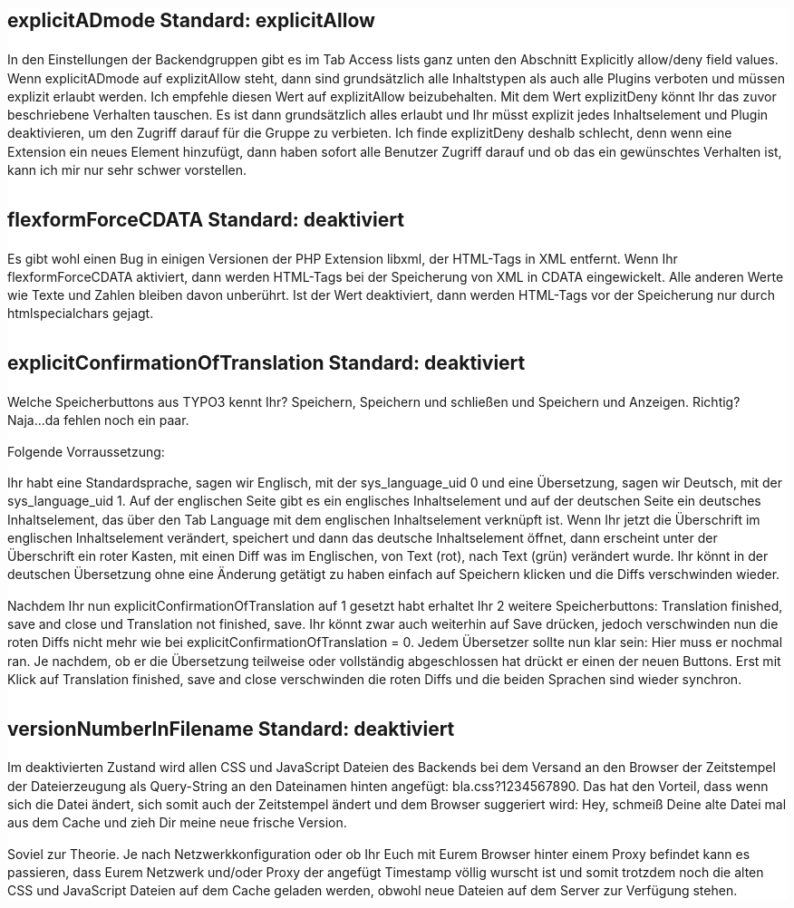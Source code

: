 ## explicitADmode Standard: explicitAllow

In den Einstellungen der Backendgruppen gibt es im Tab Access lists ganz unten den Abschnitt Explicitly allow/deny field values. Wenn explicitADmode auf explizitAllow steht, dann sind grundsätzlich alle Inhaltstypen als auch alle Plugins verboten und müssen explizit erlaubt werden. Ich empfehle diesen Wert auf explizitAllow beizubehalten. Mit dem Wert explizitDeny könnt Ihr das zuvor beschriebene Verhalten tauschen. Es ist dann grundsätzlich alles erlaubt und Ihr müsst explizit jedes Inhaltselement und Plugin deaktivieren, um den Zugriff darauf für die Gruppe zu verbieten. Ich finde explizitDeny deshalb schlecht, denn wenn eine Extension ein neues Element hinzufügt, dann haben sofort alle Benutzer Zugriff darauf und ob das ein gewünschtes Verhalten ist, kann ich mir nur sehr schwer vorstellen.

## flexformForceCDATA Standard: deaktiviert

Es gibt wohl einen Bug in einigen Versionen der PHP Extension libxml, der HTML-Tags in XML entfernt. Wenn Ihr flexformForceCDATA aktiviert, dann werden HTML-Tags bei der Speicherung von XML in CDATA eingewickelt. Alle anderen Werte wie Texte und Zahlen bleiben davon unberührt. Ist der Wert deaktiviert, dann werden HTML-Tags vor der Speicherung nur durch htmlspecialchars gejagt.

## explicitConfirmationOfTranslation Standard: deaktiviert

Welche Speicherbuttons aus TYPO3 kennt Ihr? Speichern, Speichern und schließen und Speichern und Anzeigen. Richtig? Naja...da fehlen noch ein paar.

Folgende Vorraussetzung:

Ihr habt eine Standardsprache, sagen wir Englisch, mit der sys_language_uid 0 und eine Übersetzung, sagen wir Deutsch, mit der sys_language_uid 1. Auf der englischen Seite gibt es ein englisches Inhaltselement und auf der deutschen Seite ein deutsches Inhaltselement, das über den Tab Language mit dem englischen Inhaltselement verknüpft ist. Wenn Ihr jetzt die Überschrift im englischen Inhaltselement verändert, speichert und dann das deutsche Inhaltselement öffnet, dann erscheint unter der Überschrift ein roter Kasten, mit einen Diff was im Englischen, von Text (rot), nach Text (grün) verändert wurde. Ihr könnt in der deutschen Übersetzung ohne eine Änderung getätigt zu haben einfach auf Speichern klicken und die Diffs verschwinden wieder.

Nachdem Ihr nun explicitConfirmationOfTranslation auf 1 gesetzt habt erhaltet Ihr 2 weitere Speicherbuttons: Translation finished, save and close und Translation not finished, save. Ihr könnt zwar auch weiterhin auf Save drücken, jedoch verschwinden nun die roten Diffs nicht mehr wie bei explicitConfirmationOfTranslation = 0. Jedem Übersetzer sollte nun klar sein: Hier muss er nochmal ran. Je nachdem, ob er die Übersetzung teilweise oder vollständig abgeschlossen hat drückt er einen der neuen Buttons. Erst mit Klick auf Translation finished, save and close verschwinden die roten Diffs und die beiden Sprachen sind wieder synchron.

## versionNumberInFilename Standard: deaktiviert

Im deaktivierten Zustand wird allen CSS und JavaScript Dateien des Backends bei dem Versand an den Browser der Zeitstempel der Dateierzeugung als Query-String an den Dateinamen hinten angefügt: bla.css?1234567890. Das hat den Vorteil, dass wenn sich die Datei ändert, sich somit auch der Zeitstempel ändert und dem Browser suggeriert wird: Hey, schmeiß Deine alte Datei mal aus dem Cache und zieh Dir meine neue frische Version.

Soviel zur Theorie. Je nach Netzwerkkonfiguration oder ob Ihr Euch mit Eurem Browser hinter einem Proxy befindet kann es passieren, dass Eurem Netzwerk und/oder Proxy der angefügt Timestamp völlig wurscht ist und somit trotzdem noch die alten CSS und JavaScript Dateien auf dem Cache geladen werden, obwohl neue Dateien auf dem Server zur Verfügung stehen.
